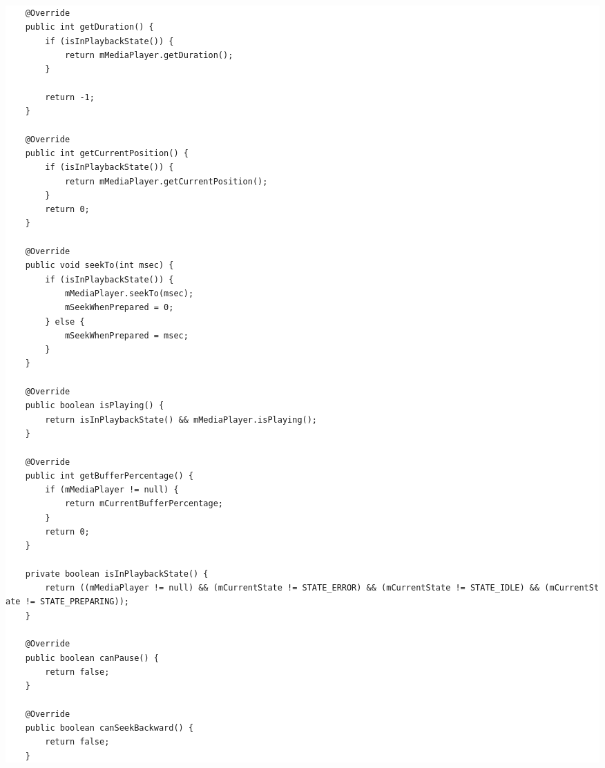         @Override
        public int getDuration() {
            if (isInPlaybackState()) {
                return mMediaPlayer.getDuration();
            }
    
            return -1;
        }
    
        @Override
        public int getCurrentPosition() {
            if (isInPlaybackState()) {
                return mMediaPlayer.getCurrentPosition();
            }
            return 0;
        }
    
        @Override
        public void seekTo(int msec) {
            if (isInPlaybackState()) {
                mMediaPlayer.seekTo(msec);
                mSeekWhenPrepared = 0;
            } else {
                mSeekWhenPrepared = msec;
            }
        }
    
        @Override
        public boolean isPlaying() {
            return isInPlaybackState() && mMediaPlayer.isPlaying();
        }
    
        @Override
        public int getBufferPercentage() {
            if (mMediaPlayer != null) {
                return mCurrentBufferPercentage;
            }
            return 0;
        }
    
        private boolean isInPlaybackState() {
            return ((mMediaPlayer != null) && (mCurrentState != STATE_ERROR) && (mCurrentState != STATE_IDLE) && (mCurrentState != STATE_PREPARING));
        }
    
        @Override
        public boolean canPause() {
            return false;
        }
    
        @Override
        public boolean canSeekBackward() {
            return false;
        }
    